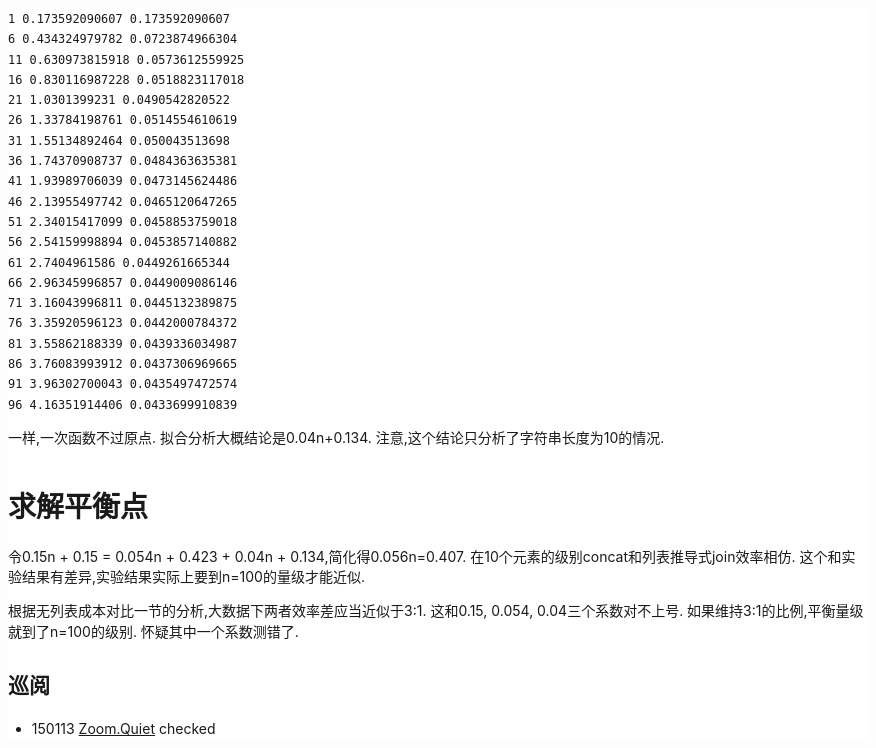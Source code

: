     1 0.173592090607 0.173592090607
    6 0.434324979782 0.0723874966304
    11 0.630973815918 0.0573612559925
    16 0.830116987228 0.0518823117018
    21 1.0301399231 0.0490542820522
    26 1.33784198761 0.0514554610619
    31 1.55134892464 0.050043513698
    36 1.74370908737 0.0484363635381
    41 1.93989706039 0.0473145624486
    46 2.13955497742 0.0465120647265
    51 2.34015417099 0.0458853759018
    56 2.54159998894 0.0453857140882
    61 2.7404961586 0.0449261665344
    66 2.96345996857 0.0449009086146
    71 3.16043996811 0.0445132389875
    76 3.35920596123 0.0442000784372
    81 3.55862188339 0.0439336034987
    86 3.76083993912 0.0437306969665
    91 3.96302700043 0.0435497472574
    96 4.16351914406 0.0433699910839


一样,一次函数不过原点. 拟合分析大概结论是0.04n+0.134. 注意,这个结论只分析了字符串长度为10的情况. 

# 求解平衡点

令0.15n + 0.15 = 0.054n + 0.423 + 0.04n + 0.134,简化得0.056n=0.407. 在10个元素的级别concat和列表推导式join效率相仿. 这个和实验结果有差异,实验结果实际上要到n=100的量级才能近似. 

根据无列表成本对比一节的分析,大数据下两者效率差应当近似于3:1. 这和0.15, 0.054, 0.04三个系数对不上号. 如果维持3:1的比例,平衡量级就到了n=100的级别. 怀疑其中一个系数测错了. 



## 巡阅
- 150113 [Zoom.Quiet](http://zoomquiet.io/) checked



